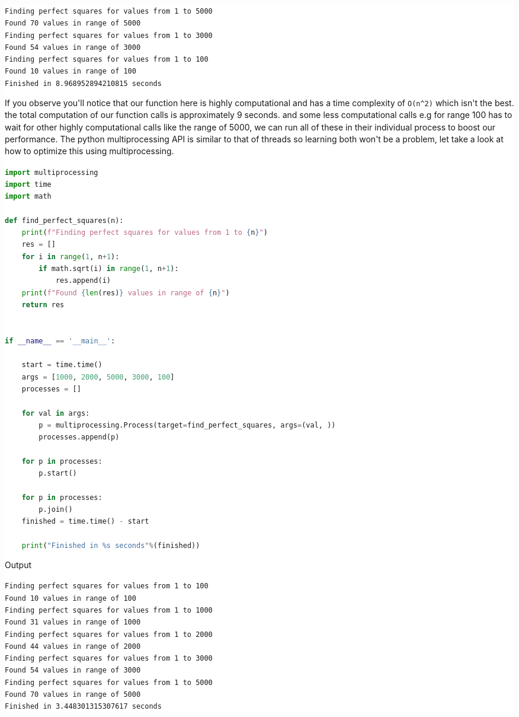```
Finding perfect squares for values from 1 to 5000
Found 70 values in range of 5000
Finding perfect squares for values from 1 to 3000
Found 54 values in range of 3000
Finding perfect squares for values from 1 to 100
Found 10 values in range of 100
Finished in 8.968952894210815 seconds
```
If you observe you'll notice that our function here is highly computational and has a time complexity of `O(n^2)` which isn't the best. the total computation of our function calls is approximately 9 seconds. and some less computational calls e.g for range 100 has to wait for other highly computational calls like the range of 5000, we can run all of these in their individual process to boost our performance. The python multiprocessing API is similar to that of threads so learning both won't be a problem, let take a look at how to optimize this using multiprocessing.
```python
import multiprocessing
import time
import math

def find_perfect_squares(n):
	print(f"Finding perfect squares for values from 1 to {n}")
	res = []
	for i in range(1, n+1):
		if math.sqrt(i) in range(1, n+1):
			res.append(i)
	print(f"Found {len(res)} values in range of {n}")
	return res


if __name__ == '__main__':
		
	start = time.time()
	args = [1000, 2000, 5000, 3000, 100]
	processes = []
	
	for val in args:
		p = multiprocessing.Process(target=find_perfect_squares, args=(val, ))
		processes.append(p)

	for p in processes:
		p.start()

	for p in processes:
		p.join()
	finished = time.time() - start 

	print("Finished in %s seconds"%(finished))
```
Output
```
Finding perfect squares for values from 1 to 100
Found 10 values in range of 100
Finding perfect squares for values from 1 to 1000
Found 31 values in range of 1000
Finding perfect squares for values from 1 to 2000
Found 44 values in range of 2000
Finding perfect squares for values from 1 to 3000
Found 54 values in range of 3000
Finding perfect squares for values from 1 to 5000
Found 70 values in range of 5000
Finished in 3.448301315307617 seconds
```